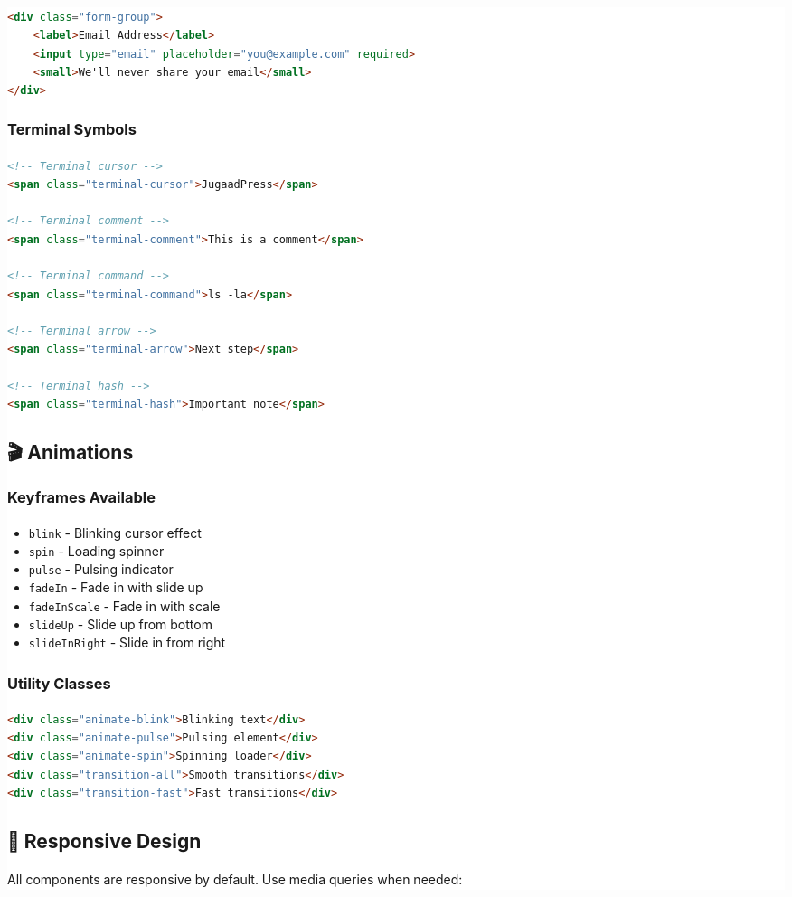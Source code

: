 ```html
<div class="form-group">
    <label>Email Address</label>
    <input type="email" placeholder="you@example.com" required>
    <small>We'll never share your email</small>
</div>
```

### Terminal Symbols

```html
<!-- Terminal cursor -->
<span class="terminal-cursor">JugaadPress</span>

<!-- Terminal comment -->
<span class="terminal-comment">This is a comment</span>

<!-- Terminal command -->
<span class="terminal-command">ls -la</span>

<!-- Terminal arrow -->
<span class="terminal-arrow">Next step</span>

<!-- Terminal hash -->
<span class="terminal-hash">Important note</span>
```

## 🎬 Animations

### Keyframes Available

- `blink` - Blinking cursor effect
- `spin` - Loading spinner
- `pulse` - Pulsing indicator
- `fadeIn` - Fade in with slide up
- `fadeInScale` - Fade in with scale
- `slideUp` - Slide up from bottom
- `slideInRight` - Slide in from right

### Utility Classes

```html
<div class="animate-blink">Blinking text</div>
<div class="animate-pulse">Pulsing element</div>
<div class="animate-spin">Spinning loader</div>
<div class="transition-all">Smooth transitions</div>
<div class="transition-fast">Fast transitions</div>
```

## 📱 Responsive Design

All components are responsive by default. Use media queries when needed:
